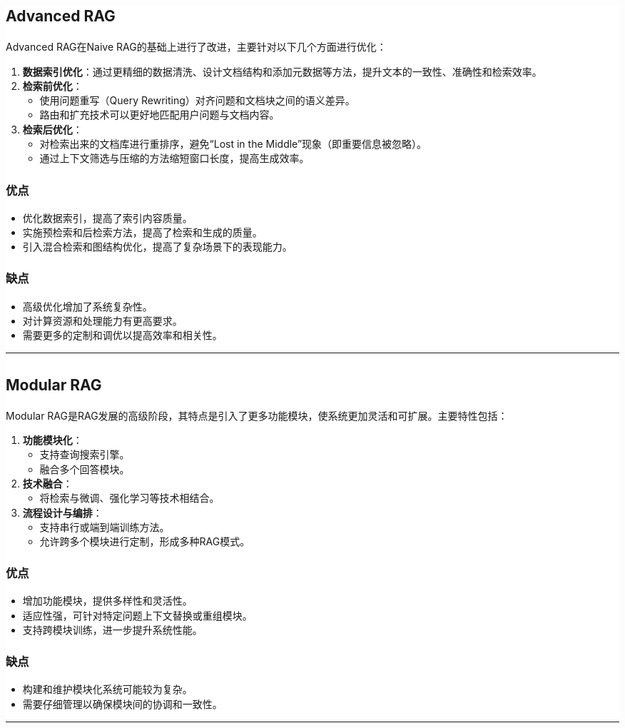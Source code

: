 

## Advanced RAG
Advanced RAG在Naive RAG的基础上进行了改进，主要针对以下几个方面进行优化：

1. **数据索引优化**：通过更精细的数据清洗、设计文档结构和添加元数据等方法，提升文本的一致性、准确性和检索效率。
2. **检索前优化**：
   - 使用问题重写（Query Rewriting）对齐问题和文档块之间的语义差异。
   - 路由和扩充技术可以更好地匹配用户问题与文档内容。
3. **检索后优化**：
   - 对检索出来的文档库进行重排序，避免“Lost in the Middle”现象（即重要信息被忽略）。
   - 通过上下文筛选与压缩的方法缩短窗口长度，提高生成效率。

### 优点
- 优化数据索引，提高了索引内容质量。
- 实施预检索和后检索方法，提高了检索和生成的质量。
- 引入混合检索和图结构优化，提高了复杂场景下的表现能力。


### 缺点
- 高级优化增加了系统复杂性。
- 对计算资源和处理能力有更高要求。
- 需要更多的定制和调优以提高效率和相关性。

---


## Modular RAG
Modular RAG是RAG发展的高级阶段，其特点是引入了更多功能模块，使系统更加灵活和可扩展。主要特性包括：

1. **功能模块化**：
   - 支持查询搜索引擎。
   - 融合多个回答模块。
2. **技术融合**：
   - 将检索与微调、强化学习等技术相结合。
3. **流程设计与编排**：
   - 支持串行或端到端训练方法。
   - 允许跨多个模块进行定制，形成多种RAG模式。

### 优点
- 增加功能模块，提供多样性和灵活性。
- 适应性强，可针对特定问题上下文替换或重组模块。
- 支持跨模块训练，进一步提升系统性能。


### 缺点
- 构建和维护模块化系统可能较为复杂。
- 需要仔细管理以确保模块间的协调和一致性。

---
